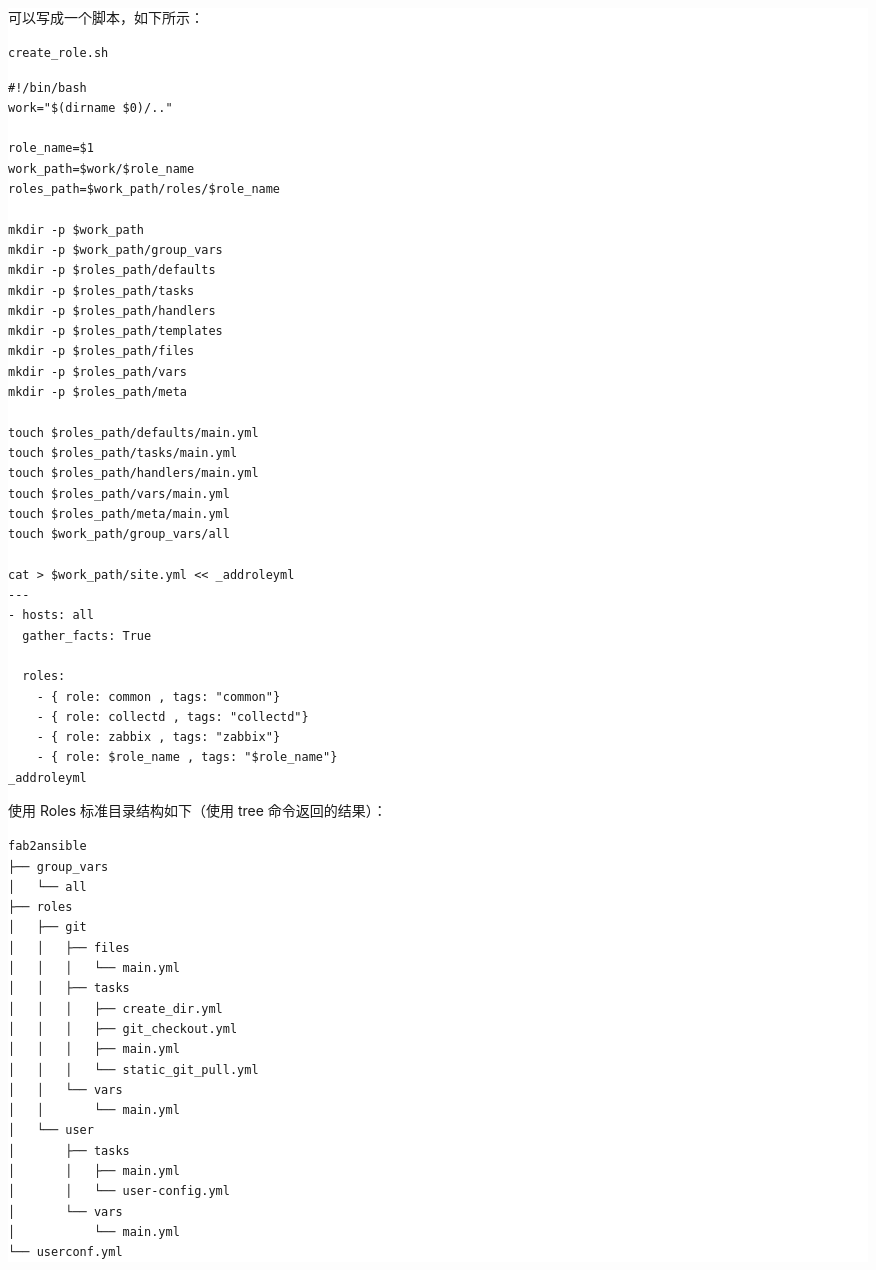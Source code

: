 可以写成一个脚本，如下所示：

`create_role.sh`

```shell
#!/bin/bash
work="$(dirname $0)/.."

role_name=$1
work_path=$work/$role_name
roles_path=$work_path/roles/$role_name

mkdir -p $work_path
mkdir -p $work_path/group_vars
mkdir -p $roles_path/defaults
mkdir -p $roles_path/tasks
mkdir -p $roles_path/handlers
mkdir -p $roles_path/templates
mkdir -p $roles_path/files
mkdir -p $roles_path/vars
mkdir -p $roles_path/meta

touch $roles_path/defaults/main.yml
touch $roles_path/tasks/main.yml
touch $roles_path/handlers/main.yml
touch $roles_path/vars/main.yml
touch $roles_path/meta/main.yml
touch $work_path/group_vars/all

cat > $work_path/site.yml << _addroleyml
---
- hosts: all
  gather_facts: True

  roles:
    - { role: common , tags: "common"}
    - { role: collectd , tags: "collectd"}
    - { role: zabbix , tags: "zabbix"}
    - { role: $role_name , tags: "$role_name"}
_addroleyml
```

使用 Roles 标准目录结构如下（使用 tree 命令返回的结果）：

```shell
fab2ansible
├── group_vars
│   └── all
├── roles
│   ├── git
│   │   ├── files
│   │   │   └── main.yml
│   │   ├── tasks
│   │   │   ├── create_dir.yml
│   │   │   ├── git_checkout.yml
│   │   │   ├── main.yml
│   │   │   └── static_git_pull.yml
│   │   └── vars
│   │       └── main.yml
│   └── user
│       ├── tasks
│       │   ├── main.yml
│       │   └── user-config.yml
│       └── vars
│           └── main.yml
└── userconf.yml
```